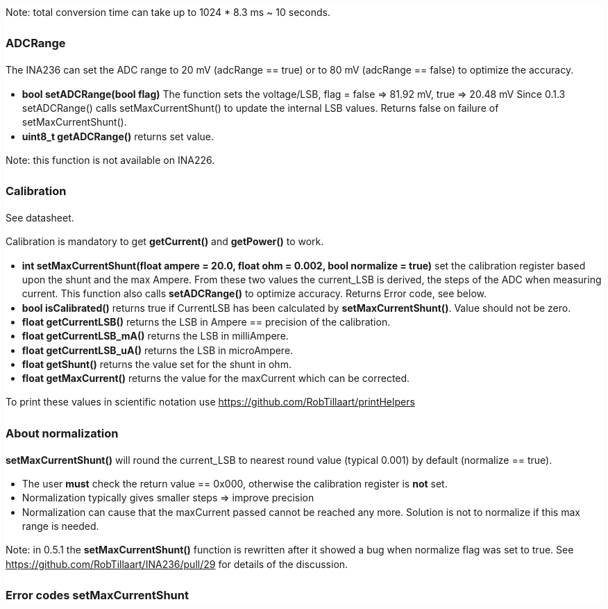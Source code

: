 Note: total conversion time can take up to 1024 \* 8.3 ms ~ 10 seconds.


### ADCRange

The INA236 can set the ADC range to 20 mV (adcRange == true) 
or to 80 mV (adcRange == false) to optimize the accuracy.

- **bool setADCRange(bool flag)** The function sets the voltage/LSB,
flag = false => 81.92 mV, true => 20.48 mV
Since 0.1.3 setADCRange() calls setMaxCurrentShunt() to update the internal LSB values.
Returns false on failure of setMaxCurrentShunt().
- **uint8_t getADCRange()** returns set value.

Note: this function is not available on INA226.


### Calibration

See datasheet.

Calibration is mandatory to get **getCurrent()** and **getPower()** to work.

- **int setMaxCurrentShunt(float ampere = 20.0, float ohm = 0.002, bool normalize = true)** 
set the calibration register based upon the shunt and the max Ampere. 
From these two values the current_LSB is derived, the steps of the ADC when measuring current.
This function also calls **setADCRange()** to optimize accuracy.
Returns Error code, see below.
- **bool isCalibrated()** returns true if CurrentLSB has been calculated by **setMaxCurrentShunt()**.
Value should not be zero.
- **float getCurrentLSB()** returns the LSB in Ampere == precision of the calibration.
- **float getCurrentLSB_mA()** returns the LSB in milliAmpere.
- **float getCurrentLSB_uA()** returns the LSB in microAmpere.
- **float getShunt()** returns the value set for the shunt in ohm.
- **float getMaxCurrent()** returns the value for the maxCurrent which can be corrected.

To print these values in scientific notation use https://github.com/RobTillaart/printHelpers 


### About normalization

**setMaxCurrentShunt()** will round the current_LSB to nearest round value (typical 0.001) by default (normalize == true). 
- The user **must** check the return value == 0x000, otherwise the calibration register is **not** set.
- Normalization typically gives smaller steps => improve precision
- Normalization can cause that the maxCurrent passed cannot be reached any more.
Solution is not to normalize if this max range is needed. 


Note: in 0.5.1 the **setMaxCurrentShunt()** function is rewritten after it showed a bug when 
normalize flag was set to true. 
See https://github.com/RobTillaart/INA236/pull/29 for details of the discussion.


### Error codes setMaxCurrentShunt

